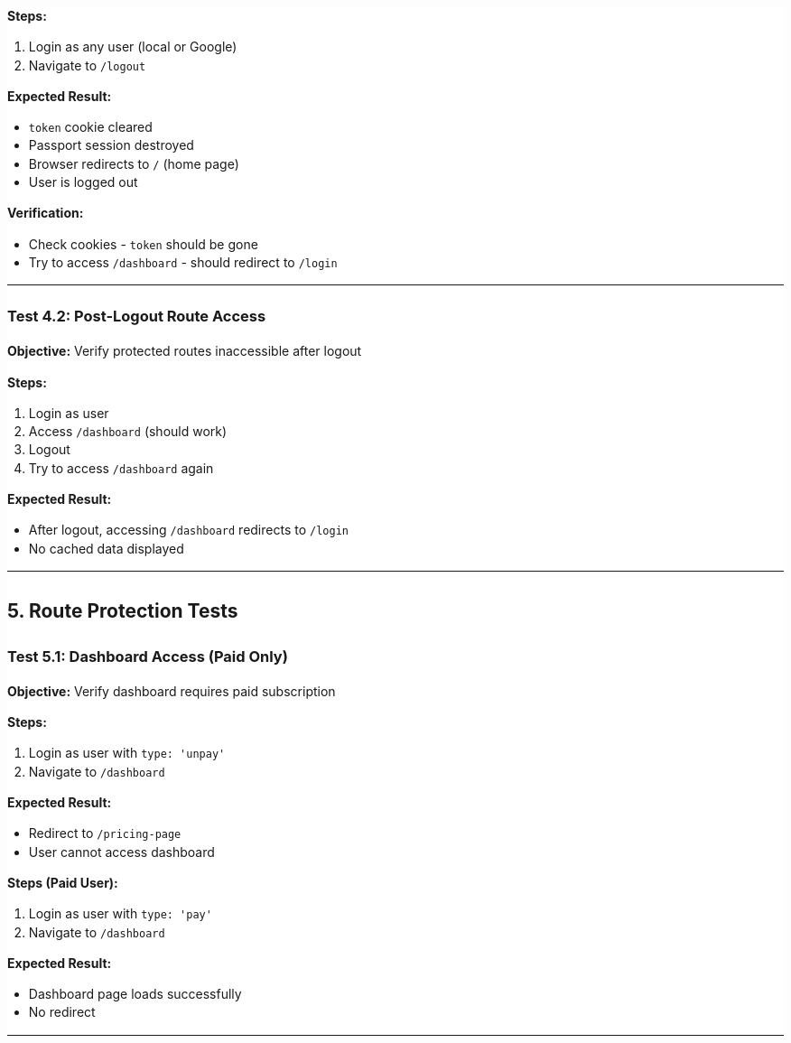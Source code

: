 **Steps:**
1. Login as any user (local or Google)
2. Navigate to `/logout`

**Expected Result:**
- `token` cookie cleared
- Passport session destroyed
- Browser redirects to `/` (home page)
- User is logged out

**Verification:**
- Check cookies - `token` should be gone
- Try to access `/dashboard` - should redirect to `/login`

---

### Test 4.2: Post-Logout Route Access

**Objective:** Verify protected routes inaccessible after logout

**Steps:**
1. Login as user
2. Access `/dashboard` (should work)
3. Logout
4. Try to access `/dashboard` again

**Expected Result:**
- After logout, accessing `/dashboard` redirects to `/login`
- No cached data displayed

---

## 5. Route Protection Tests

### Test 5.1: Dashboard Access (Paid Only)

**Objective:** Verify dashboard requires paid subscription

**Steps:**
1. Login as user with `type: 'unpay'`
2. Navigate to `/dashboard`

**Expected Result:**
- Redirect to `/pricing-page`
- User cannot access dashboard

**Steps (Paid User):**
1. Login as user with `type: 'pay'`
2. Navigate to `/dashboard`

**Expected Result:**
- Dashboard page loads successfully
- No redirect

---
